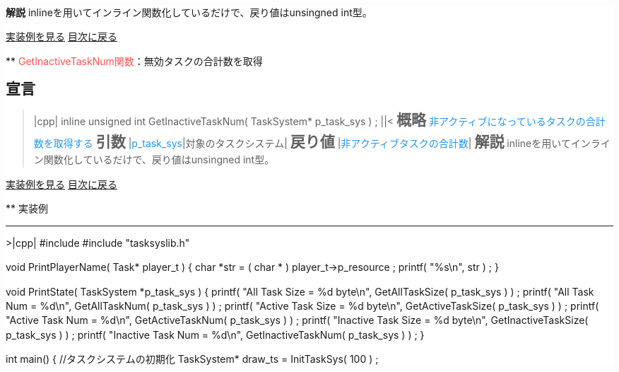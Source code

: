 <b>解説</b>
inlineを用いてインライン関数化しているだけで、戻り値はunsingned int型。

<a href="#example">実装例を見る</a>
<a href="#contents">目次に戻る</a>
<br>

** <span style="color: #ff5252">GetInactiveTaskNum関数</span>：無効タスクの合計数を取得

<span style="font-size: 150%"><b>宣言</b></span>
>|cpp|
inline unsigned int GetInactiveTaskNum(
    TaskSystem* p_task_sys
) ;
||<
<span style="font-size: 150%"><b>概略</b></span>
<span style="color: #2196f3">非アクティブになっているタスクの合計数を取得する</span>
<span style="font-size: 150%"><b>引数</b></span>
|<span style="color: #2196f3">p_task_sys</span>|対象のタスクシステム|
<span style="font-size: 150%"><b>戻り値</b></span>
|<span style="color: #2196f3">非アクティブタスクの合計数</span>|
<span style="font-size: 150%"><b>解説</b></span>
inlineを用いてインライン関数化しているだけで、戻り値はunsingned int型。

<a href="#example">実装例を見る</a>
<a href="#contents">目次に戻る</a>
<br>


<a name="example">
** 実装例<hr>
</a>
>|cpp|
#include <stdio.h>
#include "tasksyslib.h"

void PrintPlayerName( Task* player_t ) {
    char *str = ( char * ) player_t->p_resource ;
    printf( "%s\n", str ) ;
}

void PrintState( TaskSystem *p_task_sys ) {
    printf( "All Task Size      = %d byte\n", GetAllTaskSize( p_task_sys ) ) ;
    printf( "All Task Num       = %d\n", GetAllTaskNum( p_task_sys ) ) ;
    printf( "Active Task Size   = %d byte\n", GetActiveTaskSize( p_task_sys ) ) ;
    printf( "Active Task Num    = %d\n", GetActiveTaskNum( p_task_sys ) ) ;
    printf( "Inactive Task Size = %d byte\n", GetInactiveTaskSize( p_task_sys ) ) ;
    printf( "Inactive Task Num  = %d\n", GetInactiveTaskNum( p_task_sys ) ) ;
}

int main() {
    //タスクシステムの初期化
    TaskSystem* draw_ts = InitTaskSys( 100 ) ;
